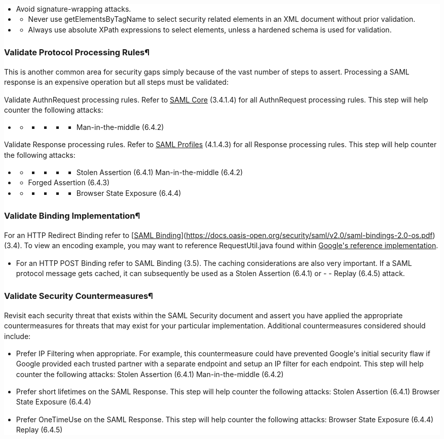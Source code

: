 - Avoid signature-wrapping attacks.
- - Never use getElementsByTagName to select security related elements in an XML document without prior validation.
- - Always use absolute XPath expressions to select elements, unless a hardened schema is used for validation.

### Validate Protocol Processing Rules¶
This is another common area for security gaps simply because of the vast number of steps to assert.
Processing a SAML response is an expensive operation but all steps must be validated:

Validate AuthnRequest processing rules. Refer to [SAML Core](https://docs.oasis-open.org/security/saml/v2.0/saml-core-2.0-os.pdf) (3.4.1.4) for all AuthnRequest processing rules. This step will help counter the following attacks:
- - - - - - Man-in-the-middle (6.4.2)

Validate Response processing rules. Refer to [SAML Profiles](https://docs.oasis-open.org/security/saml/v2.0/saml-profiles-2.0-os.pdf) (4.1.4.3) for all Response processing rules. This step will help counter the following attacks:
- - - - - - Stolen Assertion (6.4.1)
Man-in-the-middle (6.4.2)
- - Forged Assertion (6.4.3)
- - - - - - Browser State Exposure (6.4.4)

### Validate Binding Implementation¶

For an HTTP Redirect Binding refer to [[SAML Binding](https://docs.oasis-open.org/security/saml/v2.0/saml-bindings-2.0-os.pdf)](https://docs.oasis-open.org/security/saml/v2.0/saml-bindings-2.0-os.pdf) (3.4). To view an encoding example, you may want to reference RequestUtil.java found within [Google's reference implementation](https://developers.google.com/google-apps/sso/saml_reference_implementation_web).
- For an HTTP POST Binding refer to SAML Binding (3.5). The caching considerations are also very important. If a SAML protocol message gets cached, it can subsequently be used as a Stolen Assertion (6.4.1) or - - Replay (6.4.5) attack.

### Validate Security Countermeasures¶
Revisit each security threat that exists within the SAML Security document and assert you have applied the appropriate countermeasures for threats that may exist for your particular implementation.
Additional countermeasures considered should include:

- Prefer IP Filtering when appropriate. For example, this countermeasure could have prevented Google's initial security flaw if Google provided each trusted partner with a separate endpoint and setup an IP filter for each endpoint. This step will help counter the following attacks:
Stolen Assertion (6.4.1)
Man-in-the-middle (6.4.2)

- Prefer short lifetimes on the SAML Response. This step will help counter the following attacks:
Stolen Assertion (6.4.1)
Browser State Exposure (6.4.4)

- Prefer OneTimeUse on the SAML Response. This step will help counter the following attacks:
Browser State Exposure (6.4.4)
Replay (6.4.5)
